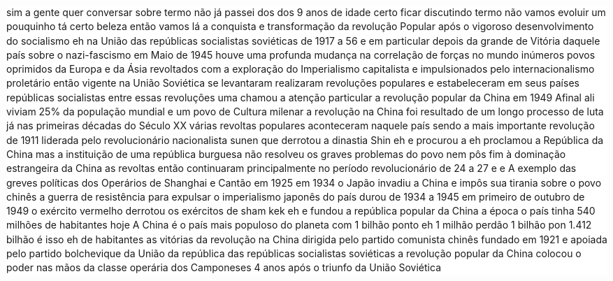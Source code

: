 sim a gente quer conversar sobre termo
não já passei dos dos 9 anos de idade
certo ficar discutindo termo não vamos
evoluir um pouquinho tá certo beleza
então vamos lá a conquista e
transformação da revolução Popular após
o vigoroso desenvolvimento do socialismo
eh na União das repúblicas socialistas
soviéticas de 1917 a 56 e em particular
depois da grande de Vitória daquele país
sobre o nazi-fascismo
em Maio de
1945 houve uma profunda mudança na
correlação de forças no mundo inúmeros
povos oprimidos da Europa e da Ásia
revoltados com a exploração do
Imperialismo capitalista e impulsionados
pelo internacionalismo proletário então
vigente na União Soviética se levantaram
realizaram revoluções populares e
estabeleceram em seus países repúblicas
socialistas entre essas revoluções uma
chamou a atenção particular a revolução
popular da China em 1949 Afinal ali
viviam 25% da população mundial e um
povo de Cultura milenar a revolução na
China foi resultado de um longo processo
de luta já nas primeiras décadas do
Século XX várias revoltas populares
aconteceram naquele país sendo a mais
importante revolução de 1911 liderada
pelo revolucionário nacionalista
sunen que derrotou a dinastia Shin eh e
procurou a eh proclamou a República da
China mas a instituição de uma república
burguesa não resolveu os graves
problemas do povo nem pôs fim à
dominação estrangeira da China as
revoltas então continuaram
principalmente no período revolucionário
de 24 a 27 e e A exemplo das greves
políticas dos Operários de Shanghai e
Cantão em
1925 em
1934 o Japão invadiu a China e impôs sua
tirania sobre o povo chinês a guerra de
resistência para expulsar o imperialismo
japonês do país durou de 1934 a 1945 em
primeiro de outubro de 1949 o exército
vermelho derrotou os exércitos de sham
kek eh e fundou a república popular da
China a época o país tinha 540 milhões
de habitantes hoje A China é o país mais
populoso do planeta com 1 bilhão ponto
eh 1 milhão perdão 1 bilhão pon
1.412 bilhão é isso eh de habitantes as
vitórias da revolução na China dirigida
pelo partido comunista chinês fundado em
1921 e apoiada pelo partido bolchevique
da União da república das repúblicas
socialistas soviéticas a revolução
popular da China colocou o poder nas
mãos da classe operária dos Camponeses 4
anos após o triunfo da União Soviética